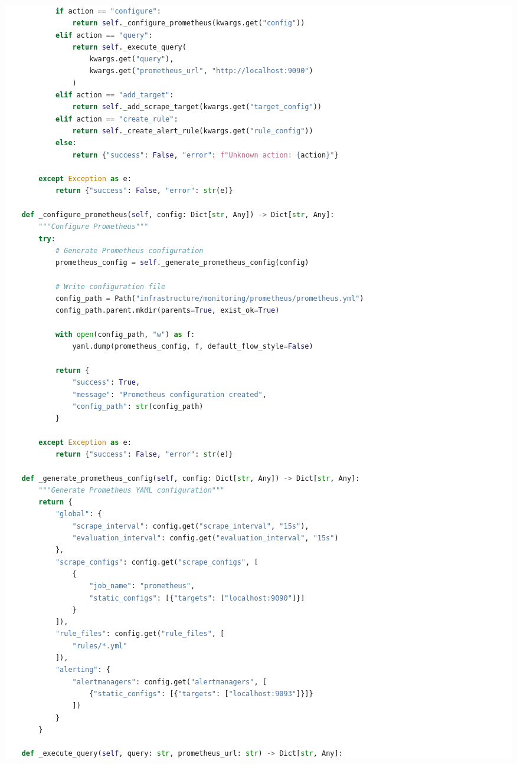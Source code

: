```python
            if action == "configure":
                return self._configure_prometheus(kwargs.get("config"))
            elif action == "query":
                return self._execute_query(
                    kwargs.get("query"),
                    kwargs.get("prometheus_url", "http://localhost:9090")
                )
            elif action == "add_target":
                return self._add_scrape_target(kwargs.get("target_config"))
            elif action == "create_rule":
                return self._create_alert_rule(kwargs.get("rule_config"))
            else:
                return {"success": False, "error": f"Unknown action: {action}"}

        except Exception as e:
            return {"success": False, "error": str(e)}

    def _configure_prometheus(self, config: Dict[str, Any]) -> Dict[str, Any]:
        """Configure Prometheus"""
        try:
            # Generate Prometheus configuration
            prometheus_config = self._generate_prometheus_config(config)

            # Write configuration file
            config_path = Path("infrastructure/monitoring/prometheus/prometheus.yml")
            config_path.parent.mkdir(parents=True, exist_ok=True)

            with open(config_path, "w") as f:
                yaml.dump(prometheus_config, f, default_flow_style=False)

            return {
                "success": True,
                "message": "Prometheus configuration created",
                "config_path": str(config_path)
            }

        except Exception as e:
            return {"success": False, "error": str(e)}

    def _generate_prometheus_config(self, config: Dict[str, Any]) -> Dict[str, Any]:
        """Generate Prometheus YAML configuration"""
        return {
            "global": {
                "scrape_interval": config.get("scrape_interval", "15s"),
                "evaluation_interval": config.get("evaluation_interval", "15s")
            },
            "scrape_configs": config.get("scrape_configs", [
                {
                    "job_name": "prometheus",
                    "static_configs": [{"targets": ["localhost:9090"]}]
                }
            ]),
            "rule_files": config.get("rule_files", [
                "rules/*.yml"
            ]),
            "alerting": {
                "alertmanagers": config.get("alertmanagers", [
                    {"static_configs": [{"targets": ["localhost:9093"]}]}
                ])
            }
        }

    def _execute_query(self, query: str, prometheus_url: str) -> Dict[str, Any]:
```